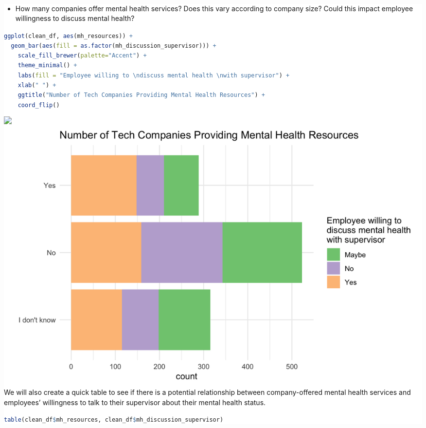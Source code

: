   - How many companies offer mental health services? Does this vary
    according to company size? Could this impact employee willingness to
    discuss mental health?



``` r
ggplot(clean_df, aes(mh_resources)) +
  geom_bar(aes(fill = as.factor(mh_discussion_supervisor))) +
    scale_fill_brewer(palette="Accent") +
    theme_minimal() +
    labs(fill = "Employee willing to \ndiscuss mental health \nwith supervisor") +
    xlab(" ") +
    ggtitle("Number of Tech Companies Providing Mental Health Resources") +
    coord_flip()
```

![](01_exploratory_data_analysis_files/figure-gfm/mh%20resources-1.png)
![](./EDA/p4.png) We will also create a quick table to see if there is a
potential relationship between company-offered mental health services
and employees’ willingness to talk to their supervisor about their
mental health status.

``` r
table(clean_df$mh_resources, clean_df$mh_discussion_supervisor)
```
